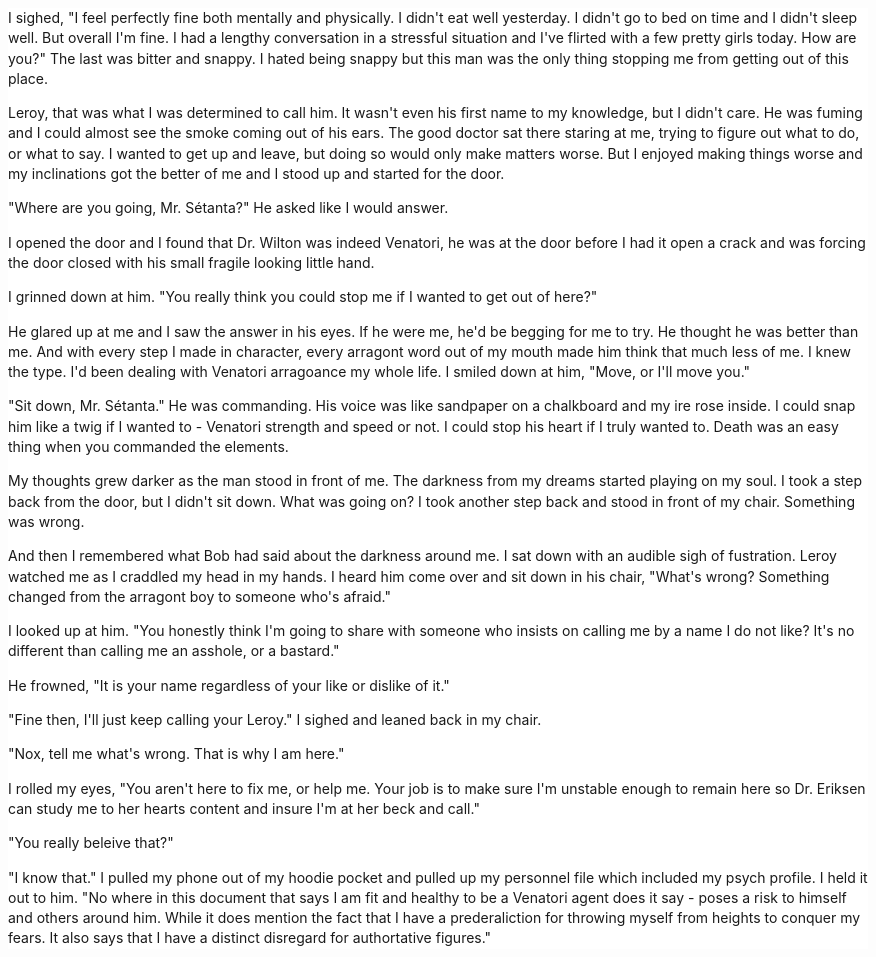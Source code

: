 I sighed, "I feel perfectly fine both mentally and physically.  I didn't eat well yesterday. I didn't go to bed on time and I didn't sleep well.  But overall I'm fine.  I had a lengthy conversation in a stressful situation and I've flirted with a few pretty girls today.  How are you?"  The last was bitter and snappy.  I hated being snappy but this man was the only thing stopping me from getting out of this place.

Leroy, that was what I was determined to call him.  It wasn't even his first name to my knowledge, but I didn't care.  He was fuming and I could almost see the smoke coming out of his ears.  The good doctor sat there staring at me, trying to figure out what to do, or what to say.  I wanted to get up and leave, but doing so would only make matters worse.  But I enjoyed making things worse and my inclinations got the better of me and I stood up and started for the door.

"Where are you going, Mr. Sétanta?"  He asked like I would answer.

I opened the door and I found that Dr. Wilton was indeed Venatori, he was at the door before I had it open a crack and was forcing the door closed with his small fragile looking little hand.

I grinned down at him.  "You really think you could stop me if I wanted to get out of here?"

He glared up at me and I saw the answer in his eyes.  If he were me, he'd be begging for me to try.  He thought he was better than me.  And with every step I made in character, every arragont word out of my mouth made him think that much less of me.  I knew the type.  I'd been dealing with Venatori arragoance my whole life.  I smiled down at him, "Move, or I'll move you."

"Sit down, Mr. Sétanta."  He was commanding.  His voice was like sandpaper on a chalkboard and my ire rose inside.  I could snap him like a twig if I wanted to - Venatori strength and speed or not.  I could stop his heart if I truly wanted to.  Death was an easy thing when you commanded the elements.

My thoughts grew darker as the man stood in front of me.  The darkness from my dreams started playing on my soul.  I took a step back from the door, but I didn't sit down.  What was going on?  I took another step back and stood in front of my chair.  Something was wrong.

And then I remembered what Bob had said about the darkness around me.  I sat down with an audible sigh of fustration.   Leroy watched me as I craddled my head in my hands.  I heard him come over and sit down in his chair, "What's wrong?  Something changed from the arragont boy to someone who's afraid."

I looked up at him.  "You honestly think I'm going to share with someone who insists on calling me by a name I do not like?  It's no different than calling me an asshole, or a bastard."

He frowned, "It is your name regardless of your like or dislike of it."

"Fine then, I'll just keep calling your Leroy."  I sighed and leaned back in my chair.  

"Nox, tell me what's wrong. That is why I am here."

I rolled my eyes, "You aren't here to fix me, or help me.  Your job is to make sure I'm unstable enough to remain here so Dr. Eriksen can study me to her hearts content and insure I'm at her beck and call."

"You really beleive that?"

"I know that."  I pulled my phone out of my hoodie pocket and pulled up my personnel file which included my psych profile.  I held it out to him. "No where in this document that says I am fit and healthy to be a Venatori agent does it say  - poses a risk to himself and others around him.  While it does mention the fact that I have a prederaliction for throwing myself from heights to conquer my fears.  It also says that I have a distinct disregard for authortative figures."  
